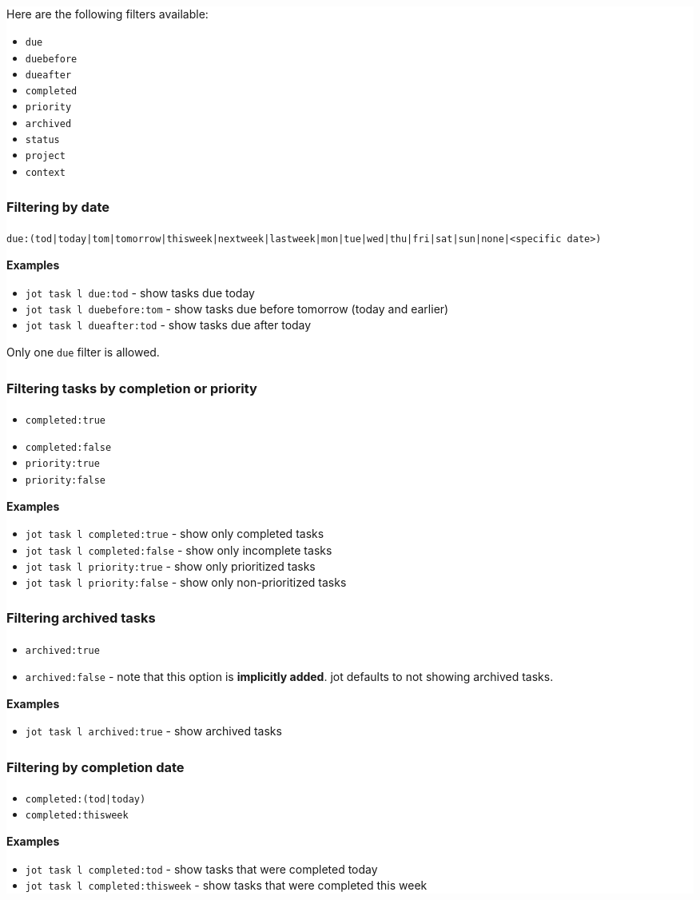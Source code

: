 Here are the following filters available:
- `due`
- `duebefore`
- `dueafter`
- `completed`
- `priority`
- `archived`
- `status`
- `project`
- `context`

### Filtering by date

`due:(tod|today|tom|tomorrow|thisweek|nextweek|lastweek|mon|tue|wed|thu|fri|sat|sun|none|<specific date>)`

**Examples**

- `jot task l due:tod` - show tasks due today
- `jot task l duebefore:tom` - show tasks due before tomorrow (today and earlier)
- `jot task l dueafter:tod` - show tasks due after today

Only one `due` filter is allowed.

### Filtering tasks by completion or priority

* `completed:true`
- `completed:false`
- `priority:true`
- `priority:false`

**Examples**

- `jot task l completed:true` - show only completed tasks
- `jot task l completed:false` - show only incomplete tasks
- `jot task l priority:true` - show only prioritized tasks
- `jot task l priority:false` - show only non-prioritized tasks

### Filtering archived tasks

* `archived:true`
- `archived:false` - note that this option is **implicitly added**. jot defaults to not showing archived tasks.

**Examples**

- `jot task l archived:true` - show archived tasks

### Filtering by completion date

- `completed:(tod|today)`
- `completed:thisweek`

**Examples**

- `jot task l completed:tod` - show tasks that were completed today
- `jot task l completed:thisweek` - show tasks that were completed this week
